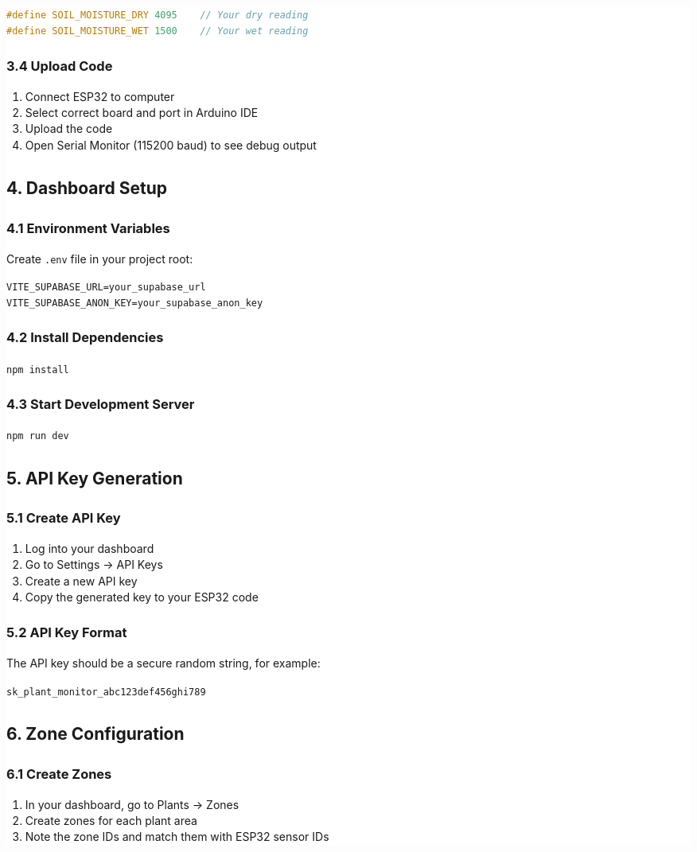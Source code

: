 ```cpp
#define SOIL_MOISTURE_DRY 4095    // Your dry reading
#define SOIL_MOISTURE_WET 1500    // Your wet reading
```

### 3.4 Upload Code
1. Connect ESP32 to computer
2. Select correct board and port in Arduino IDE
3. Upload the code
4. Open Serial Monitor (115200 baud) to see debug output

## 4. Dashboard Setup

### 4.1 Environment Variables
Create `.env` file in your project root:

```env
VITE_SUPABASE_URL=your_supabase_url
VITE_SUPABASE_ANON_KEY=your_supabase_anon_key
```

### 4.2 Install Dependencies
```bash
npm install
```

### 4.3 Start Development Server
```bash
npm run dev
```

## 5. API Key Generation

### 5.1 Create API Key
1. Log into your dashboard
2. Go to Settings → API Keys
3. Create a new API key
4. Copy the generated key to your ESP32 code

### 5.2 API Key Format
The API key should be a secure random string, for example:
```
sk_plant_monitor_abc123def456ghi789
```

## 6. Zone Configuration

### 6.1 Create Zones
1. In your dashboard, go to Plants → Zones
2. Create zones for each plant area
3. Note the zone IDs and match them with ESP32 sensor IDs

